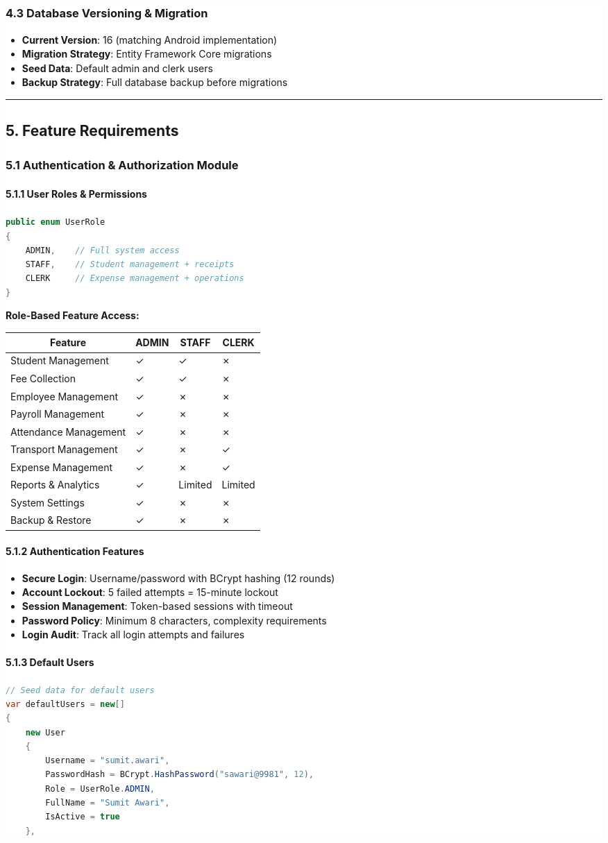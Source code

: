 ### 4.3 Database Versioning & Migration
- **Current Version**: 16 (matching Android implementation)
- **Migration Strategy**: Entity Framework Core migrations
- **Seed Data**: Default admin and clerk users
- **Backup Strategy**: Full database backup before migrations

---

## 5. Feature Requirements

### 5.1 Authentication & Authorization Module

#### 5.1.1 User Roles & Permissions
```csharp
public enum UserRole
{
    ADMIN,    // Full system access
    STAFF,    // Student management + receipts
    CLERK     // Expense management + operations
}
```

**Role-Based Feature Access:**

| Feature | ADMIN | STAFF | CLERK |
|---------|-------|-------|-------|
| Student Management | ✓ | ✓ | ✗ |
| Fee Collection | ✓ | ✓ | ✗ |
| Employee Management | ✓ | ✗ | ✗ |
| Payroll Management | ✓ | ✗ | ✗ |
| Attendance Management | ✓ | ✗ | ✗ |
| Transport Management | ✓ | ✗ | ✓ |
| Expense Management | ✓ | ✗ | ✓ |
| Reports & Analytics | ✓ | Limited | Limited |
| System Settings | ✓ | ✗ | ✗ |
| Backup & Restore | ✓ | ✗ | ✗ |

#### 5.1.2 Authentication Features
- **Secure Login**: Username/password with BCrypt hashing (12 rounds)
- **Account Lockout**: 5 failed attempts = 15-minute lockout
- **Session Management**: Token-based sessions with timeout
- **Password Policy**: Minimum 8 characters, complexity requirements
- **Login Audit**: Track all login attempts and failures

#### 5.1.3 Default Users
```csharp
// Seed data for default users
var defaultUsers = new[]
{
    new User
    {
        Username = "sumit.awari",
        PasswordHash = BCrypt.HashPassword("sawari@9981", 12),
        Role = UserRole.ADMIN,
        FullName = "Sumit Awari",
        IsActive = true
    },
```